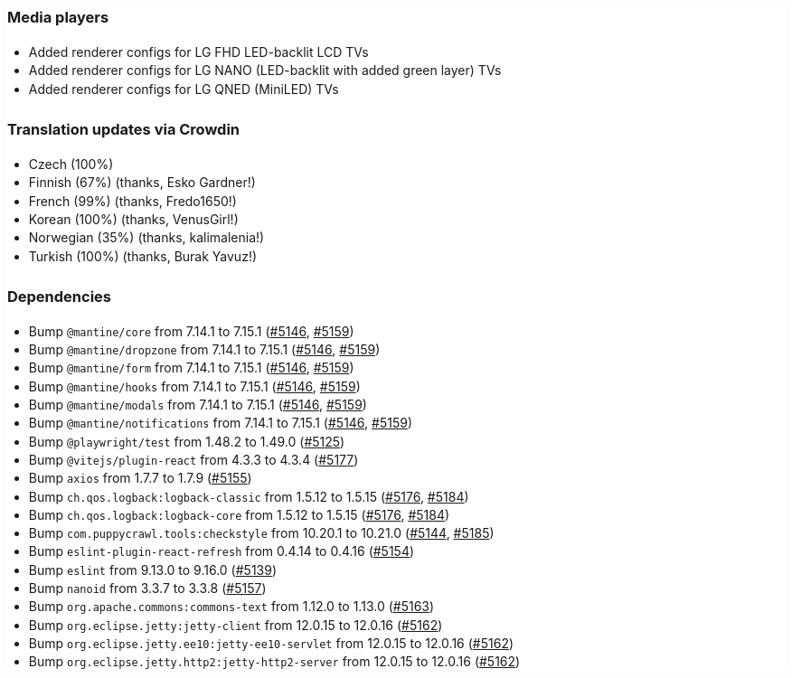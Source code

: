 ### Media players
- Added renderer configs for LG FHD LED-backlit LCD TVs
- Added renderer configs for LG NANO (LED-backlit with added green layer) TVs
- Added renderer configs for LG QNED (MiniLED) TVs

### Translation updates via Crowdin
- Czech (100%)
- Finnish (67%) (thanks, Esko Gardner!)
- French (99%) (thanks, Fredo1650!)
- Korean (100%) (thanks, VenusGirl!)
- Norwegian (35%) (thanks, kalimalenia!)
- Turkish (100%) (thanks, Burak Yavuz!)

### Dependencies
- Bump `@mantine/core` from 7.14.1 to 7.15.1 ([#5146](https://github.com/UniversalMediaServer/UniversalMediaServer/pull/5146), [#5159](https://github.com/UniversalMediaServer/UniversalMediaServer/pull/5159))
- Bump `@mantine/dropzone` from 7.14.1 to 7.15.1 ([#5146](https://github.com/UniversalMediaServer/UniversalMediaServer/pull/5146), [#5159](https://github.com/UniversalMediaServer/UniversalMediaServer/pull/5159))
- Bump `@mantine/form` from 7.14.1 to 7.15.1 ([#5146](https://github.com/UniversalMediaServer/UniversalMediaServer/pull/5146), [#5159](https://github.com/UniversalMediaServer/UniversalMediaServer/pull/5159))
- Bump `@mantine/hooks` from 7.14.1 to 7.15.1 ([#5146](https://github.com/UniversalMediaServer/UniversalMediaServer/pull/5146), [#5159](https://github.com/UniversalMediaServer/UniversalMediaServer/pull/5159))
- Bump `@mantine/modals` from 7.14.1 to 7.15.1 ([#5146](https://github.com/UniversalMediaServer/UniversalMediaServer/pull/5146), [#5159](https://github.com/UniversalMediaServer/UniversalMediaServer/pull/5159))
- Bump `@mantine/notifications` from 7.14.1 to 7.15.1 ([#5146](https://github.com/UniversalMediaServer/UniversalMediaServer/pull/5146), [#5159](https://github.com/UniversalMediaServer/UniversalMediaServer/pull/5159))
- Bump `@playwright/test` from 1.48.2 to 1.49.0 ([#5125](https://github.com/UniversalMediaServer/UniversalMediaServer/pull/5125))
- Bump `@vitejs/plugin-react` from 4.3.3 to 4.3.4 ([#5177](https://github.com/UniversalMediaServer/UniversalMediaServer/pull/5177))
- Bump `axios` from 1.7.7 to 1.7.9 ([#5155](https://github.com/UniversalMediaServer/UniversalMediaServer/pull/5155))
- Bump `ch.qos.logback:logback-classic` from 1.5.12 to 1.5.15 ([#5176](https://github.com/UniversalMediaServer/UniversalMediaServer/pull/5176), [#5184](https://github.com/UniversalMediaServer/UniversalMediaServer/pull/5184))
- Bump `ch.qos.logback:logback-core` from 1.5.12 to 1.5.15 ([#5176](https://github.com/UniversalMediaServer/UniversalMediaServer/pull/5176), [#5184](https://github.com/UniversalMediaServer/UniversalMediaServer/pull/5184))
- Bump `com.puppycrawl.tools:checkstyle` from 10.20.1 to 10.21.0 ([#5144](https://github.com/UniversalMediaServer/UniversalMediaServer/pull/5144), [#5185](https://github.com/UniversalMediaServer/UniversalMediaServer/pull/5185))
- Bump `eslint-plugin-react-refresh` from 0.4.14 to 0.4.16 ([#5154](https://github.com/UniversalMediaServer/UniversalMediaServer/pull/5154))
- Bump `eslint` from 9.13.0 to 9.16.0 ([#5139](https://github.com/UniversalMediaServer/UniversalMediaServer/pull/5139))
- Bump `nanoid` from 3.3.7 to 3.3.8 ([#5157](https://github.com/UniversalMediaServer/UniversalMediaServer/pull/5157))
- Bump `org.apache.commons:commons-text` from 1.12.0 to 1.13.0 ([#5163](https://github.com/UniversalMediaServer/UniversalMediaServer/pull/5163))
- Bump `org.eclipse.jetty:jetty-client` from 12.0.15 to 12.0.16 ([#5162](https://github.com/UniversalMediaServer/UniversalMediaServer/pull/5162))
- Bump `org.eclipse.jetty.ee10:jetty-ee10-servlet` from 12.0.15 to 12.0.16 ([#5162](https://github.com/UniversalMediaServer/UniversalMediaServer/pull/5162))
- Bump `org.eclipse.jetty.http2:jetty-http2-server` from 12.0.15 to 12.0.16 ([#5162](https://github.com/UniversalMediaServer/UniversalMediaServer/pull/5162))